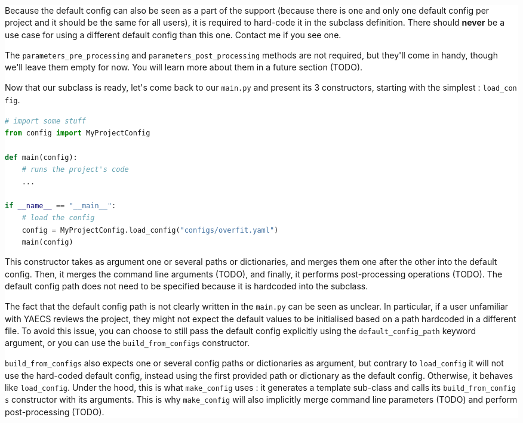 Because the default config can also be seen as a part of the support (because there is one and only one default config
per project and it should be the same for all users), it is required to hard-code it in the subclass definition. There
should **never** be a use case for using a different default config than this one. Contact me if you see one.

The `parameters_pre_processing` and `parameters_post_processing` methods are not required, but they'll come in handy,
though we'll leave them empty for now. You will learn more about them in a future section (TODO).

Now that our subclass is ready, let's come back to our `main.py` and present its 3 constructors, starting with the
simplest : `load_config`.

```python
# import some stuff
from config import MyProjectConfig

def main(config):
    # runs the project's code
    ...

if __name__ == "__main__":
    # load the config
    config = MyProjectConfig.load_config("configs/overfit.yaml")
    main(config)
```

This constructor takes as argument one or several paths or dictionaries, and merges them one after the other into the
default config. Then, it merges the command line arguments (TODO), and finally, it performs post-processing operations
(TODO). The default config path does not need to be specified because it is hardcoded into the subclass.

The fact that the default config path is not clearly written in the `main.py` can be seen as unclear. In particular, if
a user unfamiliar with YAECS reviews the project, they might not expect the default values to be initialised based on a
path hardcoded in a different file. To avoid this issue, you can choose to still pass the default config explicitly
using the `default_config_path` keyword argument, or you can use the `build_from_configs` constructor.

`build_from_configs` also expects one or several config paths or dictionaries as argument, but contrary to `load_config`
it will not use the hard-coded default config, instead using the first provided path or dictionary as the default
config. Otherwise, it behaves like `load_config`. Under the hood, this is what `make_config` uses : it generates a
template sub-class and calls its `build_from_configs` constructor with its arguments. This is why `make_config` will
also implicitly merge command line parameters (TODO) and perform post-processing (TODO).
